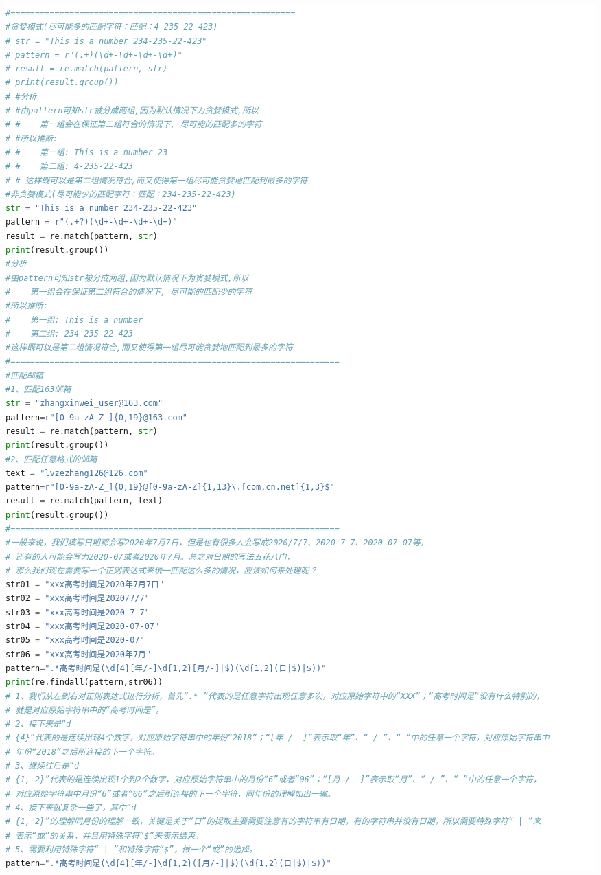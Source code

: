 ```python
#==========================================================
#贪婪模式(尽可能多的匹配字符：匹配：4-235-22-423)
# str = "This is a number 234-235-22-423"
# pattern = r"(.+)(\d+-\d+-\d+-\d+)"
# result = re.match(pattern, str)
# print(result.group())
# #分析
# #由pattern可知str被分成两组,因为默认情况下为贪婪模式,所以
# #    第一组会在保证第二组符合的情况下, 尽可能的匹配多的字符
# #所以推断:
# #    第一组: This is a number 23
# #    第二组: 4-235-22-423
# # 这样既可以是第二组情况符合,而又使得第一组尽可能贪婪地匹配到最多的字符
#非贪婪模式(尽可能少的匹配字符：匹配：234-235-22-423)
str = "This is a number 234-235-22-423"
pattern = r"(.+?)(\d+-\d+-\d+-\d+)"
result = re.match(pattern, str)
print(result.group())
#分析
#由pattern可知str被分成两组,因为默认情况下为贪婪模式,所以
#    第一组会在保证第二组符合的情况下, 尽可能的匹配少的字符
#所以推断:
#    第一组: This is a number
#    第二组: 234-235-22-423
#这样既可以是第二组情况符合,而又使得第一组尽可能贪婪地匹配到最多的字符
#===================================================================
#匹配邮箱
#1、匹配163邮箱
str = "zhangxinwei_user@163.com"
pattern=r"[0-9a-zA-Z_]{0,19}@163.com"
result = re.match(pattern, str)
print(result.group())
#2、匹配任意格式的邮箱
text = "lvzezhang126@126.com"
pattern=r"[0-9a-zA-Z_]{0,19}@[0-9a-zA-Z]{1,13}\.[com,cn.net]{1,3}$"
result = re.match(pattern, text)
print(result.group())
#===================================================================
#一般来说，我们填写日期都会写2020年7月7日，但是也有很多人会写成2020/7/7、2020-7-7、2020-07-07等，
# 还有的人可能会写为2020-07或者2020年7月。总之对日期的写法五花八门，
# 那么我们现在需要写一个正则表达式来统一匹配这么多的情况，应该如何来处理呢？
str01 = "xxx高考时间是2020年7月7日"
str02 = "xxx高考时间是2020/7/7"
str03 = "xxx高考时间是2020-7-7"
str04 = "xxx高考时间是2020-07-07"
str05 = "xxx高考时间是2020-07"
str06 = "xxx高考时间是2020年7月"
pattern=".*高考时间是(\d{4}[年/-]\d{1,2}[月/-]|$)(\d{1,2}(日|$)|$))"
print(re.findall(pattern,str06))
# 1、我们从左到右对正则表达式进行分析，首先“.* ”代表的是任意字符出现任意多次，对应原始字符中的“XXX”；“高考时间是”没有什么特别的，
# 就是对应原始字符串中的“高考时间是”。
# 2、接下来是“d
# {4}”代表的是连续出现4个数字，对应原始字符串中的年份“2018”；“[年 / -]”表示取“年”、“ / ”、“-”中的任意一个字符，对应原始字符串中
# 年份“2018”之后所连接的下一个字符。
# 3、继续往后是“d
# {1, 2}”代表的是连续出现1个到2个数字，对应原始字符串中的月份“6”或者“06”；“[月 / -]”表示取“月”、“ / ”、“-”中的任意一个字符，
# 对应原始字符串中月份“6”或者“06”之后所连接的下一个字符，同年份的理解如出一辙。
# 4、接下来就复杂一些了，其中“d
# {1, 2}”的理解同月份的理解一致，关键是关于“日”的提取主要需要注意有的字符串有日期，有的字符串并没有日期，所以需要特殊字符“ | ”来
# 表示“或”的关系，并且用特殊字符“$”来表示结束。
# 5、需要利用特殊字符“ | ”和特殊字符“$”，做一个“或”的选择。
pattern=".*高考时间是(\d{4}[年/-]\d{1,2}([月/-]|$)(\d{1,2}(日|$)|$))"
```